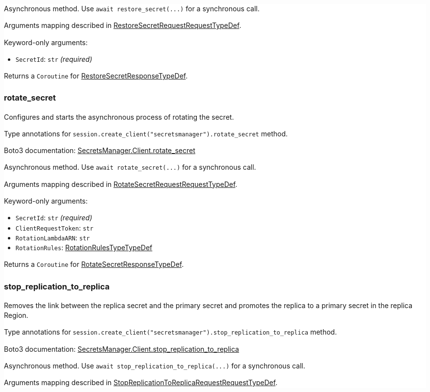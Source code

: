 Asynchronous method. Use `await restore_secret(...)` for a synchronous call.

Arguments mapping described in
[RestoreSecretRequestRequestTypeDef](./type_defs.md#restoresecretrequestrequesttypedef).

Keyword-only arguments:

- `SecretId`: `str` *(required)*

Returns a `Coroutine` for
[RestoreSecretResponseTypeDef](./type_defs.md#restoresecretresponsetypedef).

<a id="rotate_secret"></a>

### rotate_secret

Configures and starts the asynchronous process of rotating the secret.

Type annotations for `session.create_client("secretsmanager").rotate_secret`
method.

Boto3 documentation:
[SecretsManager.Client.rotate_secret](https://boto3.amazonaws.com/v1/documentation/api/latest/reference/services/secretsmanager.html#SecretsManager.Client.rotate_secret)

Asynchronous method. Use `await rotate_secret(...)` for a synchronous call.

Arguments mapping described in
[RotateSecretRequestRequestTypeDef](./type_defs.md#rotatesecretrequestrequesttypedef).

Keyword-only arguments:

- `SecretId`: `str` *(required)*
- `ClientRequestToken`: `str`
- `RotationLambdaARN`: `str`
- `RotationRules`:
  [RotationRulesTypeTypeDef](./type_defs.md#rotationrulestypetypedef)

Returns a `Coroutine` for
[RotateSecretResponseTypeDef](./type_defs.md#rotatesecretresponsetypedef).

<a id="stop_replication_to_replica"></a>

### stop_replication_to_replica

Removes the link between the replica secret and the primary secret and promotes
the replica to a primary secret in the replica Region.

Type annotations for
`session.create_client("secretsmanager").stop_replication_to_replica` method.

Boto3 documentation:
[SecretsManager.Client.stop_replication_to_replica](https://boto3.amazonaws.com/v1/documentation/api/latest/reference/services/secretsmanager.html#SecretsManager.Client.stop_replication_to_replica)

Asynchronous method. Use `await stop_replication_to_replica(...)` for a
synchronous call.

Arguments mapping described in
[StopReplicationToReplicaRequestRequestTypeDef](./type_defs.md#stopreplicationtoreplicarequestrequesttypedef).
